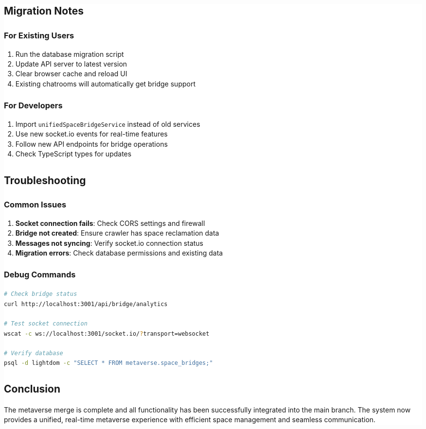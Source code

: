 ## Migration Notes

### For Existing Users
1. Run the database migration script
2. Update API server to latest version
3. Clear browser cache and reload UI
4. Existing chatrooms will automatically get bridge support

### For Developers
1. Import `unifiedSpaceBridgeService` instead of old services
2. Use new socket.io events for real-time features
3. Follow new API endpoints for bridge operations
4. Check TypeScript types for updates

## Troubleshooting

### Common Issues
1. **Socket connection fails**: Check CORS settings and firewall
2. **Bridge not created**: Ensure crawler has space reclamation data
3. **Messages not syncing**: Verify socket.io connection status
4. **Migration errors**: Check database permissions and existing data

### Debug Commands
```bash
# Check bridge status
curl http://localhost:3001/api/bridge/analytics

# Test socket connection
wscat -c ws://localhost:3001/socket.io/?transport=websocket

# Verify database
psql -d lightdom -c "SELECT * FROM metaverse.space_bridges;"
```

## Conclusion
The metaverse merge is complete and all functionality has been successfully integrated into the main branch. The system now provides a unified, real-time metaverse experience with efficient space management and seamless communication.
